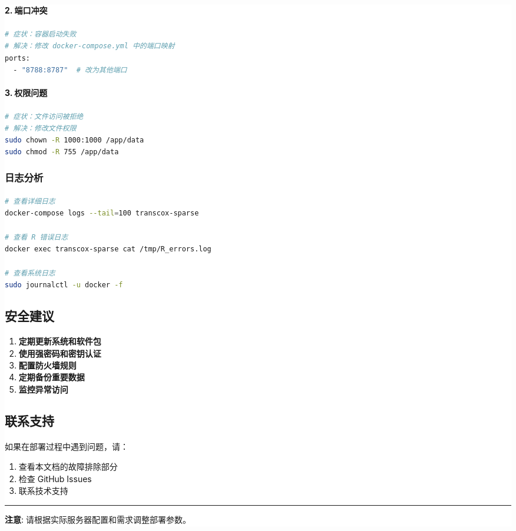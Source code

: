 #### 2. 端口冲突
```bash
# 症状：容器启动失败
# 解决：修改 docker-compose.yml 中的端口映射
ports:
  - "8788:8787"  # 改为其他端口
```

#### 3. 权限问题
```bash
# 症状：文件访问被拒绝
# 解决：修改文件权限
sudo chown -R 1000:1000 /app/data
sudo chmod -R 755 /app/data
```

### 日志分析
```bash
# 查看详细日志
docker-compose logs --tail=100 transcox-sparse

# 查看 R 错误日志
docker exec transcox-sparse cat /tmp/R_errors.log

# 查看系统日志
sudo journalctl -u docker -f
```

## 安全建议

1. **定期更新系统和软件包**
2. **使用强密码和密钥认证**
3. **配置防火墙规则**
4. **定期备份重要数据**
5. **监控异常访问**

## 联系支持

如果在部署过程中遇到问题，请：
1. 查看本文档的故障排除部分
2. 检查 GitHub Issues
3. 联系技术支持

---

**注意**: 请根据实际服务器配置和需求调整部署参数。